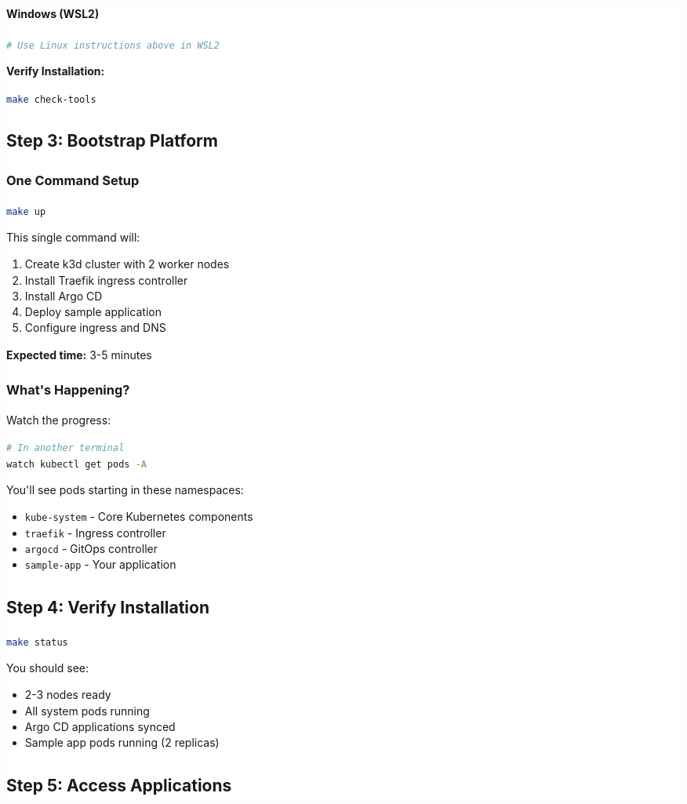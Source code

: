 #### Windows (WSL2)
```bash
# Use Linux instructions above in WSL2
```

**Verify Installation:**
```bash
make check-tools
```

## Step 3: Bootstrap Platform

### One Command Setup

```bash
make up
```

This single command will:
1.  Create k3d cluster with 2 worker nodes
2.  Install Traefik ingress controller
3.  Install Argo CD
4.  Deploy sample application
5.  Configure ingress and DNS

**Expected time:** 3-5 minutes

### What's Happening?

Watch the progress:
```bash
# In another terminal
watch kubectl get pods -A
```

You'll see pods starting in these namespaces:
- `kube-system` - Core Kubernetes components
- `traefik` - Ingress controller
- `argocd` - GitOps controller
- `sample-app` - Your application

## Step 4: Verify Installation

```bash
make status
```

You should see:
- 2-3 nodes ready
- All system pods running
- Argo CD applications synced
- Sample app pods running (2 replicas)

## Step 5: Access Applications
